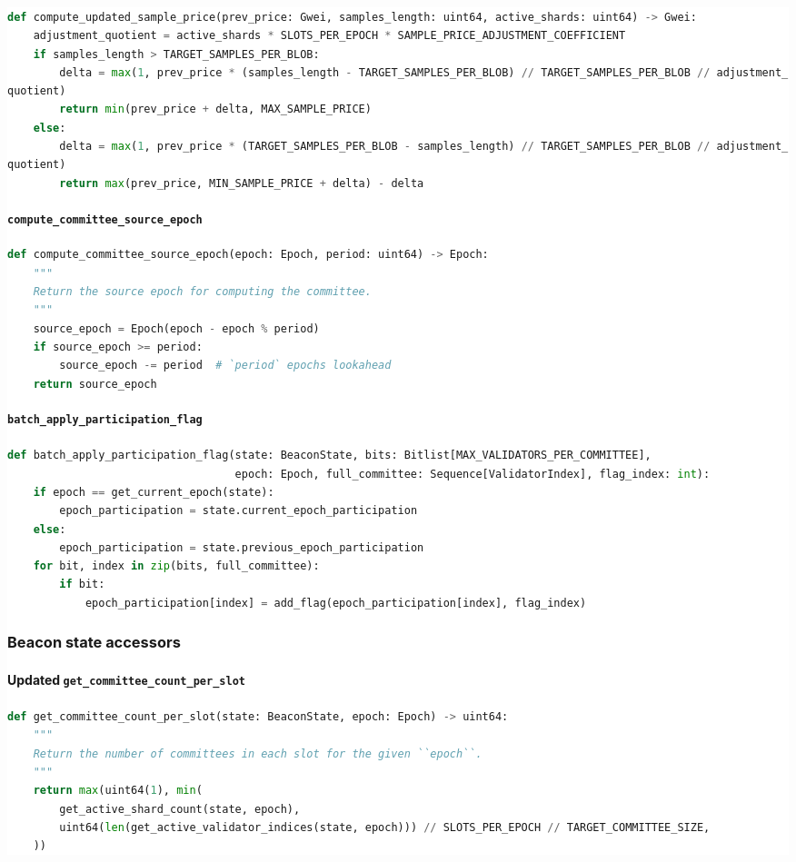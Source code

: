 ```python
def compute_updated_sample_price(prev_price: Gwei, samples_length: uint64, active_shards: uint64) -> Gwei:
    adjustment_quotient = active_shards * SLOTS_PER_EPOCH * SAMPLE_PRICE_ADJUSTMENT_COEFFICIENT
    if samples_length > TARGET_SAMPLES_PER_BLOB:
        delta = max(1, prev_price * (samples_length - TARGET_SAMPLES_PER_BLOB) // TARGET_SAMPLES_PER_BLOB // adjustment_quotient)
        return min(prev_price + delta, MAX_SAMPLE_PRICE)
    else:
        delta = max(1, prev_price * (TARGET_SAMPLES_PER_BLOB - samples_length) // TARGET_SAMPLES_PER_BLOB // adjustment_quotient)
        return max(prev_price, MIN_SAMPLE_PRICE + delta) - delta
```

#### `compute_committee_source_epoch`

```python
def compute_committee_source_epoch(epoch: Epoch, period: uint64) -> Epoch:
    """
    Return the source epoch for computing the committee.
    """
    source_epoch = Epoch(epoch - epoch % period)
    if source_epoch >= period:
        source_epoch -= period  # `period` epochs lookahead
    return source_epoch
```

#### `batch_apply_participation_flag`

```python
def batch_apply_participation_flag(state: BeaconState, bits: Bitlist[MAX_VALIDATORS_PER_COMMITTEE],
                                   epoch: Epoch, full_committee: Sequence[ValidatorIndex], flag_index: int):
    if epoch == get_current_epoch(state):
        epoch_participation = state.current_epoch_participation
    else:
        epoch_participation = state.previous_epoch_participation
    for bit, index in zip(bits, full_committee):
        if bit:
            epoch_participation[index] = add_flag(epoch_participation[index], flag_index)
```

### Beacon state accessors

#### Updated `get_committee_count_per_slot`

```python
def get_committee_count_per_slot(state: BeaconState, epoch: Epoch) -> uint64:
    """
    Return the number of committees in each slot for the given ``epoch``.
    """
    return max(uint64(1), min(
        get_active_shard_count(state, epoch),
        uint64(len(get_active_validator_indices(state, epoch))) // SLOTS_PER_EPOCH // TARGET_COMMITTEE_SIZE,
    ))
```
